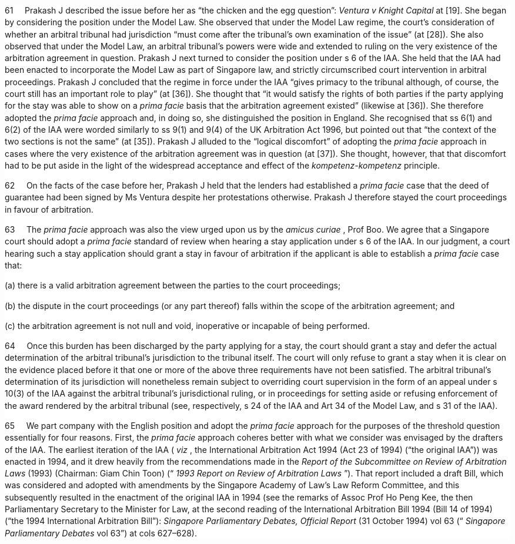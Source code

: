 61     Prakash J described the issue before her as “the chicken and the egg question”: _Ventura v Knight Capital_ at [19]. She began by considering the position under the Model Law. She observed that under the Model Law regime, the court’s consideration of whether an arbitral tribunal had jurisdiction “must come after the tribunal’s own examination of the issue” (at [28]). She also observed that under the Model Law, an arbitral tribunal’s powers were wide and extended to ruling on the very existence of the arbitration agreement in question. Prakash J next turned to consider the position under s 6 of the IAA. She held that the IAA had been enacted to incorporate the Model Law as part of Singapore law, and strictly circumscribed court intervention in arbitral proceedings. Prakash J concluded that the regime in force under the IAA “gives primacy to the tribunal although, of course, the court still has an important role to play” (at [36]). She thought that “it would satisfy the rights of both parties if the party applying for the stay was able to show on a _prima facie_ basis that the arbitration agreement existed” (likewise at [36]). She therefore adopted the _prima facie_ approach and, in doing so, she distinguished the position in England. She recognised that ss 6(1) and 6(2) of the IAA were worded similarly to ss 9(1) and 9(4) of the UK Arbitration Act 1996, but pointed out that “the context of the two sections is not the same” (at [35]). Prakash J alluded to the “logical discomfort” of adopting the _prima facie_ approach in cases where the very existence of the arbitration agreement was in question (at [37]). She thought, however, that that discomfort had to be put aside in the light of the widespread acceptance and effect of the _kompetenz-kompetenz_ principle. 

62     On the facts of the case before her, Prakash J held that the lenders had established a _prima facie_ case that the deed of guarantee had been signed by Ms Ventura despite her protestations otherwise. Prakash J therefore stayed the court proceedings in favour of arbitration. 

63     The _prima facie_ approach was also the view urged upon us by the _amicus curiae_ , Prof Boo. We agree that a Singapore court should adopt a _prima facie_ standard of review when hearing a stay application under s 6 of the IAA. In our judgment, a court hearing such a stay application should grant a stay in favour of arbitration if the applicant is able to establish a _prima facie_ case that: 

 (a) there is a valid arbitration agreement between the parties to the court proceedings; 

 (b) the dispute in the court proceedings (or any part thereof) falls within the scope of the arbitration agreement; and 

 (c) the arbitration agreement is not null and void, inoperative or incapable of being performed. 


64     Once this burden has been discharged by the party applying for a stay, the court should grant a stay and defer the actual determination of the arbitral tribunal’s jurisdiction to the tribunal itself. The court will only refuse to grant a stay when it is clear on the evidence placed before it that one or more of the above three requirements have not been satisfied. The arbitral tribunal’s determination of its jurisdiction will nonetheless remain subject to overriding court supervision in the form of an appeal under s 10(3) of the IAA against the arbitral tribunal’s jurisdictional ruling, or in proceedings for setting aside or refusing enforcement of the award rendered by the arbitral tribunal (see, respectively, s 24 of the IAA and Art 34 of the Model Law, and s 31 of the IAA). 

65     We part company with the English position and adopt the _prima facie_ approach for the purposes of the threshold question essentially for four reasons. First, the _prima facie_ approach coheres better with what we consider was envisaged by the drafters of the IAA. The earliest iteration of the IAA ( _viz_ , the International Arbitration Act 1994 (Act 23 of 1994) (“the original IAA”)) was enacted in 1994, and it drew heavily from the recommendations made in the _Report of the Subcommittee on Review of Arbitration Laws_ (1993) (Chairman: Giam Chin Toon) (“ _1993 Report on Review of Arbitration Laws_ ”). That report included a draft Bill, which was considered and adopted with amendments by the Singapore Academy of Law’s Law Reform Committee, and this subsequently resulted in the enactment of the original IAA in 1994 (see the remarks of Assoc Prof Ho Peng Kee, the then Parliamentary Secretary to the Minister for Law, at the second reading of the International Arbitration Bill 1994 (Bill 14 of 1994) (“the 1994 International Arbitration Bill”): _Singapore Parliamentary Debates, Official Report_ (31 October 1994) vol 63 (“ _Singapore Parliamentary Debates_ vol 63”) at cols 627–628). 
